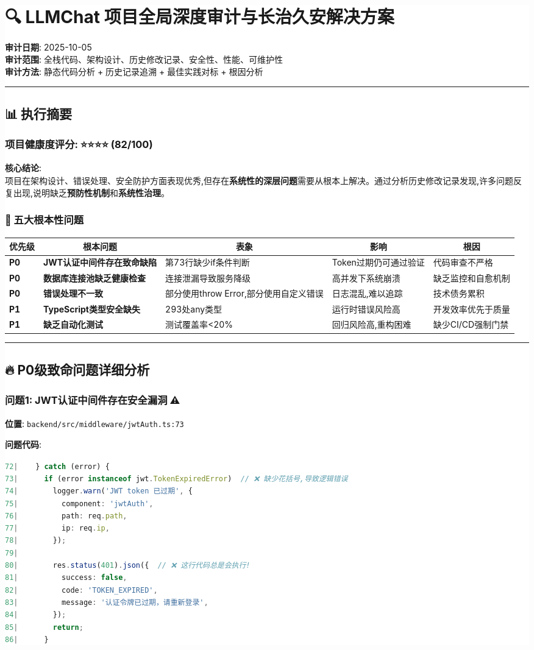 # 🔍 LLMChat 项目全局深度审计与长治久安解决方案

**审计日期**: 2025-10-05  
**审计范围**: 全栈代码、架构设计、历史修改记录、安全性、性能、可维护性  
**审计方法**: 静态代码分析 + 历史记录追溯 + 最佳实践对标 + 根因分析

---

## 📊 执行摘要

### 项目健康度评分: ⭐⭐⭐⭐ (82/100)

**核心结论**:  
项目在架构设计、错误处理、安全防护方面表现优秀,但存在**系统性的深层问题**需要从根本上解决。通过分析历史修改记录发现,许多问题反复出现,说明缺乏**预防性机制**和**系统性治理**。

### 🔴 五大根本性问题

| 优先级 | 根本问题 | 表象 | 影响 | 根因 |
|--------|----------|------|------|------|
| **P0** | **JWT认证中间件存在致命缺陷** | 第73行缺少if条件判断 | Token过期仍可通过验证 | 代码审查不严格 |
| **P0** | **数据库连接池缺乏健康检查** | 连接泄漏导致服务降级 | 高并发下系统崩溃 | 缺乏监控和自愈机制 |
| **P0** | **错误处理不一致** | 部分使用throw Error,部分使用自定义错误 | 日志混乱,难以追踪 | 技术债务累积 |
| **P1** | **TypeScript类型安全缺失** | 293处any类型 | 运行时错误风险高 | 开发效率优先于质量 |
| **P1** | **缺乏自动化测试** | 测试覆盖率<20% | 回归风险高,重构困难 | 缺少CI/CD强制门禁 |

---

## 🔥 P0级致命问题详细分析

### 问题1: JWT认证中间件存在安全漏洞 ⚠️

**位置**: `backend/src/middleware/jwtAuth.ts:73`

**问题代码**:
```typescript:backend/src/middleware/jwtAuth.ts
72|    } catch (error) {
73|      if (error instanceof jwt.TokenExpiredError)  // ❌ 缺少花括号,导致逻辑错误
74|        logger.warn('JWT token 已过期', {
75|          component: 'jwtAuth',
76|          path: req.path,
77|          ip: req.ip,
78|        });
79|        
80|        res.status(401).json({  // ❌ 这行代码总是会执行!
81|          success: false,
82|          code: 'TOKEN_EXPIRED',
83|          message: '认证令牌已过期，请重新登录',
84|        });
85|        return;
86|      }
```
